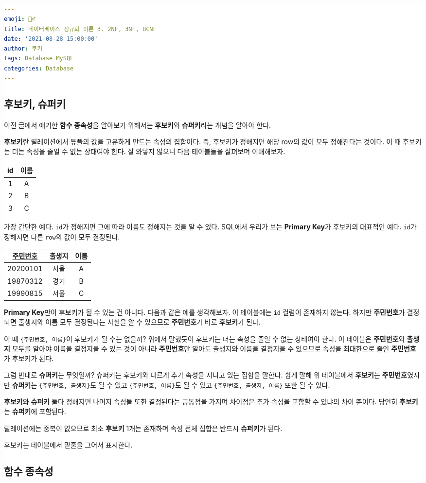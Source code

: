 ```yaml
---
emoji: 👮‍♂️
title: 데이터베이스 정규화 이론 3. 2NF, 3NF, BCNF
date: '2021-08-28 15:00:00'
author: 쿠키
tags: Database MySQL
categories: Database
---
```


## 후보키, 슈퍼키

이전 글에서 얘기한 **함수 종속성**을 알아보기 위해서는 **후보키**와 **슈퍼키**라는 개념을 알아야 한다. 

**후보키**란 릴레이션에서 튜플의 값을 고유하게 만드는 속성의 집합이다. 즉, 후보키가 정해지면 해당 row의 값이 모두 정해진다는 것이다. 이 때 후보키는 더는 속성을 줄일 수 없는 상태여야 한다. 잘 와닿지 않으니 다음 테이블들을 살펴보며 이해해보자.

|  id   | 이름  |
| :---: | :---: |
|   1   |   A   |
|   2   |   B   |
|   3   |   C   |

가장 간단한 예다. `id`가 정해지면 그에 따라 이름도 정해지는 것을 알 수 있다. SQL에서 우리가 보는 **Primary Key**가 후보키의 대표적인 예다. `id`가 정해지면 다른 `row`의 값이 모두 결정된다.

| <u>주민번호</u> | 출생지 | 이름  |
| :-------------: | :----: | :---: |
|    20200101     |  서울  |   A   |
|    19870312     |  경기  |   B   |
|    19990815     |  서울  |   C   |

**Primary Key**만이 후보키가 될 수 있는 건 아니다. 다음과 같은 예를 생각해보자. 이 테이블에는 `id` 컬럼이 존재하지 않는다. 하지만 **주민번호**가 결정되면 출생지와 이름 모두 결정된다는 사실을 알 수 있으므로 **주민번호**가 바로 **후보키**가 된다.

이 때 `{주민번호, 이름}`이 후보키가 될 수는 없을까? 위에서 말했듯이 후보키는 더는 속성을 줄일 수 없는 상태여야 한다. 이 테이블은 **주민번호**와 **출생지** 모두를 알아야 이름을 결정지을 수 있는 것이 아니라 **주민번호**만 알아도 출생지와 이름을 결정지을 수 있으므로 속성을 최대한으로 줄인 **주민번호**가 후보키가 된다.

그럼 반대로 **슈퍼키**는 무엇일까? 슈퍼키는 후보키와 다르게 추가 속성을 지니고 있는 집합을 말한다. 쉽게 말해 위 테이블에서 **후보키**는 **주민번호**였지만 **슈퍼키**는 `{주민번호, 출생지}`도 될 수 있고 `{주민번호, 이름}`도 될 수 있고 `{주민번호, 출생지, 이름}` 또한 될 수 있다.

**후보키**와 **슈퍼키** 둘다 정해지면 나머지 속성들 또한 결정된다는 공통점을 가지며 차이점은 추가 속성을 포함할 수 있냐의 차이 뿐이다. 당연히 **후보키**는 **슈퍼키**에 포함된다.

릴레이션에는 중복이 없으므로 최소 **후보키** 1개는 존재하며 속성 전체 집합은 반드시 **슈퍼키**가 된다.

후보키는 테이블에서 밑줄을 그어서 표시한다.

## 함수 종속성

